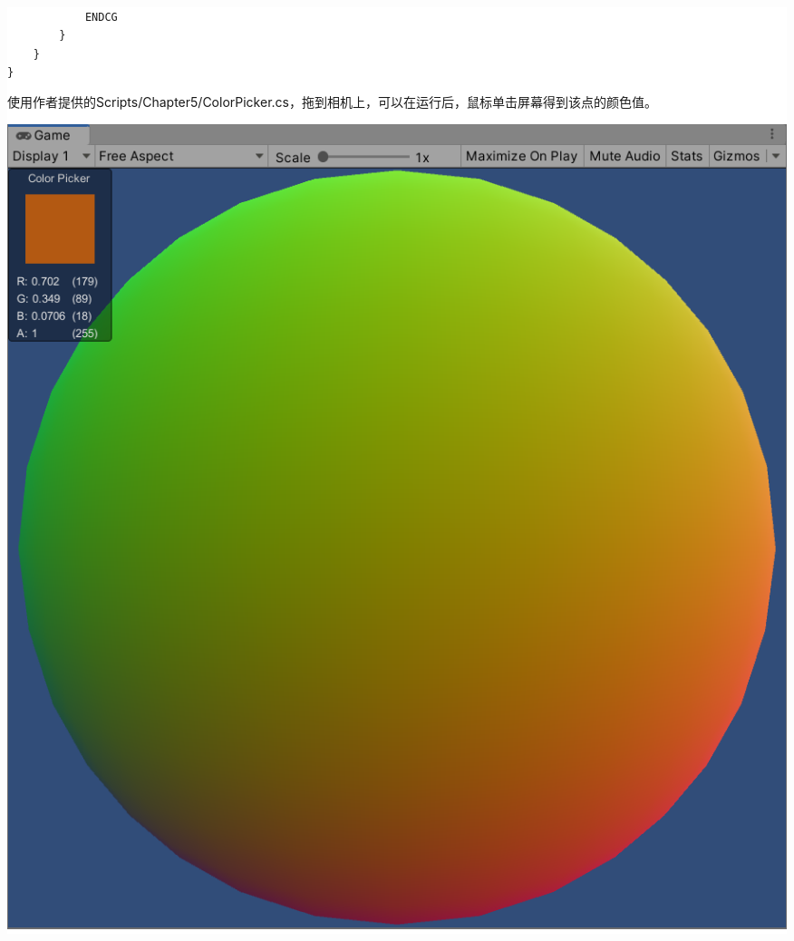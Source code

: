 ```
            ENDCG
        }
    }
}
```

使用作者提供的Scripts/Chapter5/ColorPicker.cs，拖到相机上，可以在运行后，鼠标单击屏幕得到该点的颜色值。

![](./Image/5.19.png)
